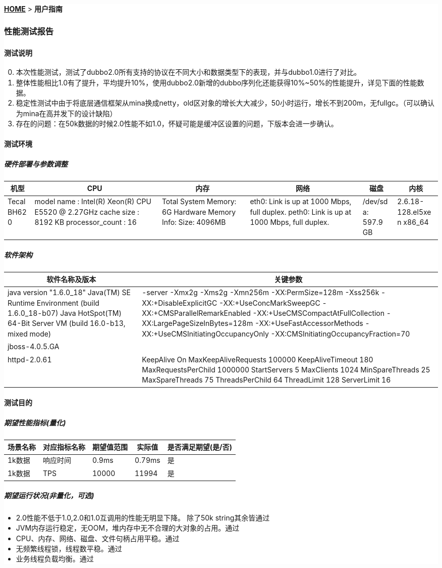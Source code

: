 [**HOME**](Home) > **用户指南**

### 性能测试报告

#### 测试说明

0. 本次性能测试，测试了dubbo2.0所有支持的协议在不同大小和数据类型下的表现，并与dubbo1.0进行了对比。
1. 整体性能相比1.0有了提升，平均提升10%，使用dubbo2.0新增的dubbo序列化还能获得10%~50%的性能提升，详见下面的性能数据。
2. 稳定性测试中由于将底层通信框架从mina换成netty，old区对象的增长大大减少，50小时运行，增长不到200m，无fullgc。（可以确认为mina在高并发下的设计缺陷）
3. 存在的问题：在50k数据的时候2.0性能不如1.0，怀疑可能是缓冲区设置的问题，下版本会进一步确认。 

#### 测试环境

##### 硬件部署与参数调整

机型  | CPU | 内存 | 网络 | 磁盘 | 内核
------------- | ------------- | ------------- | ------------- | ------------- | -------------
Tecal BH620  | model name : Intel(R) Xeon(R) CPU           E5520  @ 2.27GHz cache size : 8192 KB processor_count : 16 | Total System Memory: 6G Hardware Memory Info:  Size: 4096MB | eth0: Link is up at 1000 Mbps, full duplex. peth0: Link is up at 1000 Mbps, full duplex. | /dev/sda: 597.9 GB | 2.6.18-128.el5xen x86_64

##### 软件架构

软件名称及版本 | 关键参数
------------- | -------------
java version "1.6.0_18" Java(TM) SE Runtime Environment (build 1.6.0_18-b07) Java HotSpot(TM) 64-Bit Server VM (build 16.0-b13, mixed mode) | -server -Xmx2g -Xms2g -Xmn256m -XX:PermSize=128m -Xss256k -XX:+DisableExplicitGC -XX:+UseConcMarkSweepGC -XX:+CMSParallelRemarkEnabled -XX:+UseCMSCompactAtFullCollection -XX:LargePageSizeInBytes=128m -XX:+UseFastAccessorMethods -XX:+UseCMSInitiatingOccupancyOnly -XX:CMSInitiatingOccupancyFraction=70
jboss-4.0.5.GA | 
httpd-2.0.61 | KeepAlive On MaxKeepAliveRequests 100000 KeepAliveTimeout 180 MaxRequestsPerChild 1000000 <IfModule worker.c>         StartServers 5         MaxClients 1024         MinSpareThreads 25         MaxSpareThreads 75         ThreadsPerChild 64         ThreadLimit 128         ServerLimit 16 </IfModule>

#### 测试目的

##### 期望性能指标(量化)

场景名称 | 对应指标名称 | 期望值范围 | 实际值 | 是否满足期望(是/否)
------------- | ------------- | ------------- | ------------- | ------------- 
1k数据 | 响应时间 | 0.9ms | 0.79ms | 是 
1k数据 | TPS | 10000 | 11994 | 是

##### 期望运行状况(非量化，可选)

* 2.0性能不低于1.0,2.0和1.0互调用的性能无明显下降。 除了50k string其余皆通过
* JVM内存运行稳定，无OOM，堆内存中无不合理的大对象的占用。通过
* CPU、内存、网络、磁盘、文件句柄占用平稳。通过
* 无频繁线程锁，线程数平稳。通过
* 业务线程负载均衡。通过
